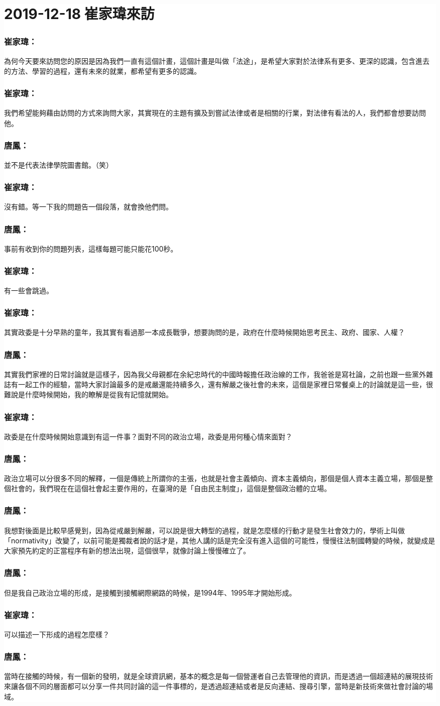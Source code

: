# 2019-12-18 崔家瑋來訪

### 崔家瑋：
為何今天要來訪問您的原因是因為我們一直有這個計畫，這個計畫是叫做「法途」，是希望大家對於法律系有更多、更深的認識，包含進去的方法、學習的過程，還有未來的就業，都希望有更多的認識。

### 崔家瑋：
我們希望能夠藉由訪問的方式來詢問大家，其實現在的主題有擴及到嘗試法律或者是相關的行業，對法律有看法的人，我們都會想要訪問他。

### 唐鳳：
並不是代表法律學院圖書館。（笑）

### 崔家瑋：
沒有錯。等一下我的問題告一個段落，就會換他們問。

### 唐鳳：
事前有收到你的問題列表，這樣每題可能只能花100秒。

### 崔家瑋：
有一些會跳過。

### 崔家瑋：
其實政委是十分早熟的童年，我其實有看過那一本成長戰爭，想要詢問的是，政府在什麼時候開始思考民主、政府、國家、人權？

### 唐鳳：
其實我們家裡的日常討論就是這樣子，因為我父母親都在余紀忠時代的中國時報擔任政治線的工作，我爸爸是寫社論，之前也跟一些黨外雜誌有一起工作的經驗，當時大家討論最多的是戒嚴還能持續多久，還有解嚴之後社會的未來，這個是家裡日常餐桌上的討論就是這一些，很難說是什麼時候開始，我的瞭解是從我有記憶就開始。

### 崔家瑋：
政委是在什麼時候開始意識到有這一件事？面對不同的政治立場，政委是用何種心情來面對？

### 唐鳳：
政治立場可以分很多不同的解釋，一個是傳統上所謂你的主張，也就是社會主義傾向、資本主義傾向，那個是個人資本主義立場，那個是整個社會的，我們現在在這個社會起主要作用的，在臺灣的是「自由民主制度」，這個是整個政治體的立場。

### 唐鳳：
我想對後面是比較早感覺到，因為從戒嚴到解嚴，可以說是很大轉型的過程，就是怎麼樣的行動才是發生社會效力的，學術上叫做「normativity」改變了，以前可能是獨裁者說的話才是，其他人講的話是完全沒有進入這個的可能性，慢慢往法制國轉變的時候，就變成是大家預先約定的正當程序有新的想法出現，這個很早，就像討論上慢慢確立了。

### 唐鳳：
但是我自己政治立場的形成，是接觸到接觸網際網路的時候，是1994年、1995年才開始形成。

### 崔家瑋：
可以描述一下形成的過程怎麼樣？

### 唐鳳：
當時在接觸的時候，有一個新的發明，就是全球資訊網，基本的概念是每一個營運者自己去管理他的資訊，而是透過一個超連結的展現技術來讓各個不同的層面都可以分享一件共同討論的這一件事標的，是透過超連結或者是反向連結、搜尋引擎，當時是新技術來做社會討論的場域。
